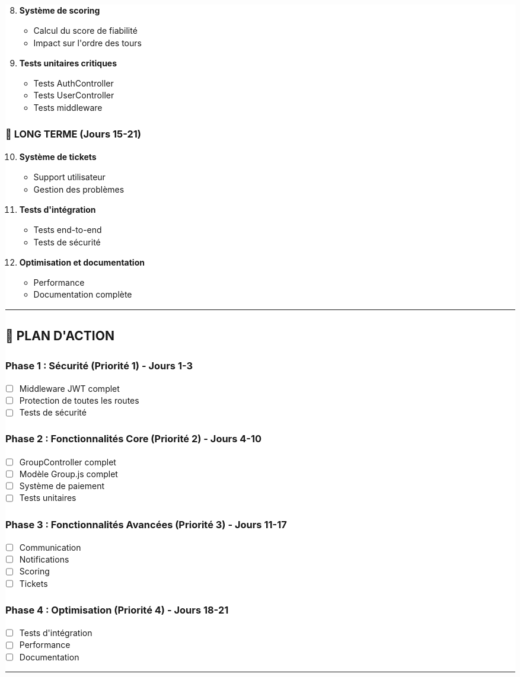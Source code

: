 8. **Système de scoring**
   - Calcul du score de fiabilité
   - Impact sur l'ordre des tours

9. **Tests unitaires critiques**
   - Tests AuthController
   - Tests UserController
   - Tests middleware

### 🚀 **LONG TERME (Jours 15-21)**

10. **Système de tickets**
    - Support utilisateur
    - Gestion des problèmes

11. **Tests d'intégration**
    - Tests end-to-end
    - Tests de sécurité

12. **Optimisation et documentation**
    - Performance
    - Documentation complète

---

## 🎯 **PLAN D'ACTION**

### **Phase 1 : Sécurité (Priorité 1) - Jours 1-3**
- [ ] Middleware JWT complet
- [ ] Protection de toutes les routes
- [ ] Tests de sécurité

### **Phase 2 : Fonctionnalités Core (Priorité 2) - Jours 4-10**
- [ ] GroupController complet
- [ ] Modèle Group.js complet
- [ ] Système de paiement
- [ ] Tests unitaires

### **Phase 3 : Fonctionnalités Avancées (Priorité 3) - Jours 11-17**
- [ ] Communication
- [ ] Notifications
- [ ] Scoring
- [ ] Tickets

### **Phase 4 : Optimisation (Priorité 4) - Jours 18-21**
- [ ] Tests d'intégration
- [ ] Performance
- [ ] Documentation

---

